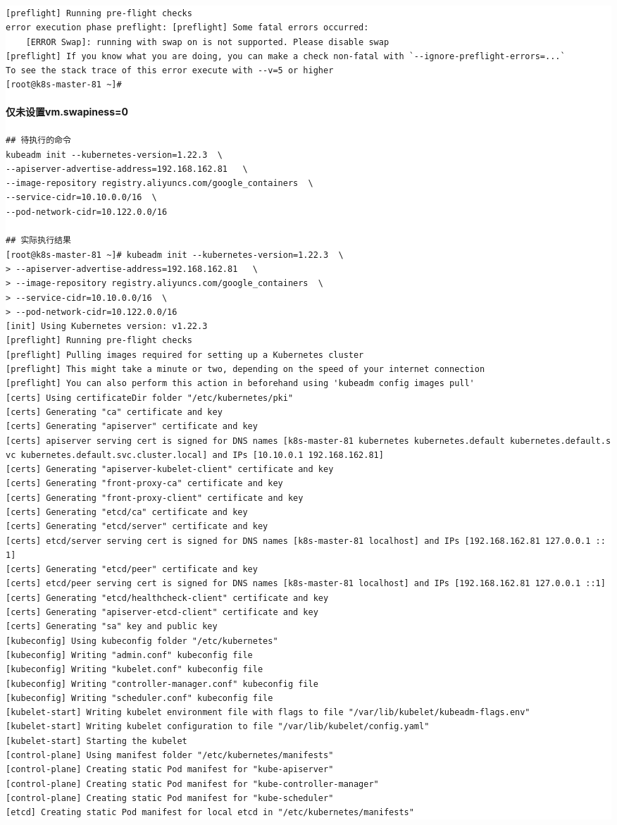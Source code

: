 ~~~shell
[preflight] Running pre-flight checks
error execution phase preflight: [preflight] Some fatal errors occurred:
	[ERROR Swap]: running with swap on is not supported. Please disable swap
[preflight] If you know what you are doing, you can make a check non-fatal with `--ignore-preflight-errors=...`
To see the stack trace of this error execute with --v=5 or higher
[root@k8s-master-81 ~]#

~~~

#### 仅未设置vm.swapiness=0


~~~shell
## 待执行的命令
kubeadm init --kubernetes-version=1.22.3  \
--apiserver-advertise-address=192.168.162.81   \
--image-repository registry.aliyuncs.com/google_containers  \
--service-cidr=10.10.0.0/16  \
--pod-network-cidr=10.122.0.0/16 

## 实际执行结果
[root@k8s-master-81 ~]# kubeadm init --kubernetes-version=1.22.3  \
> --apiserver-advertise-address=192.168.162.81   \
> --image-repository registry.aliyuncs.com/google_containers  \
> --service-cidr=10.10.0.0/16  \
> --pod-network-cidr=10.122.0.0/16
[init] Using Kubernetes version: v1.22.3
[preflight] Running pre-flight checks
[preflight] Pulling images required for setting up a Kubernetes cluster
[preflight] This might take a minute or two, depending on the speed of your internet connection
[preflight] You can also perform this action in beforehand using 'kubeadm config images pull'
[certs] Using certificateDir folder "/etc/kubernetes/pki"
[certs] Generating "ca" certificate and key
[certs] Generating "apiserver" certificate and key
[certs] apiserver serving cert is signed for DNS names [k8s-master-81 kubernetes kubernetes.default kubernetes.default.svc kubernetes.default.svc.cluster.local] and IPs [10.10.0.1 192.168.162.81]
[certs] Generating "apiserver-kubelet-client" certificate and key
[certs] Generating "front-proxy-ca" certificate and key
[certs] Generating "front-proxy-client" certificate and key
[certs] Generating "etcd/ca" certificate and key
[certs] Generating "etcd/server" certificate and key
[certs] etcd/server serving cert is signed for DNS names [k8s-master-81 localhost] and IPs [192.168.162.81 127.0.0.1 ::1]
[certs] Generating "etcd/peer" certificate and key
[certs] etcd/peer serving cert is signed for DNS names [k8s-master-81 localhost] and IPs [192.168.162.81 127.0.0.1 ::1]
[certs] Generating "etcd/healthcheck-client" certificate and key
[certs] Generating "apiserver-etcd-client" certificate and key
[certs] Generating "sa" key and public key
[kubeconfig] Using kubeconfig folder "/etc/kubernetes"
[kubeconfig] Writing "admin.conf" kubeconfig file
[kubeconfig] Writing "kubelet.conf" kubeconfig file
[kubeconfig] Writing "controller-manager.conf" kubeconfig file
[kubeconfig] Writing "scheduler.conf" kubeconfig file
[kubelet-start] Writing kubelet environment file with flags to file "/var/lib/kubelet/kubeadm-flags.env"
[kubelet-start] Writing kubelet configuration to file "/var/lib/kubelet/config.yaml"
[kubelet-start] Starting the kubelet
[control-plane] Using manifest folder "/etc/kubernetes/manifests"
[control-plane] Creating static Pod manifest for "kube-apiserver"
[control-plane] Creating static Pod manifest for "kube-controller-manager"
[control-plane] Creating static Pod manifest for "kube-scheduler"
[etcd] Creating static Pod manifest for local etcd in "/etc/kubernetes/manifests"
~~~